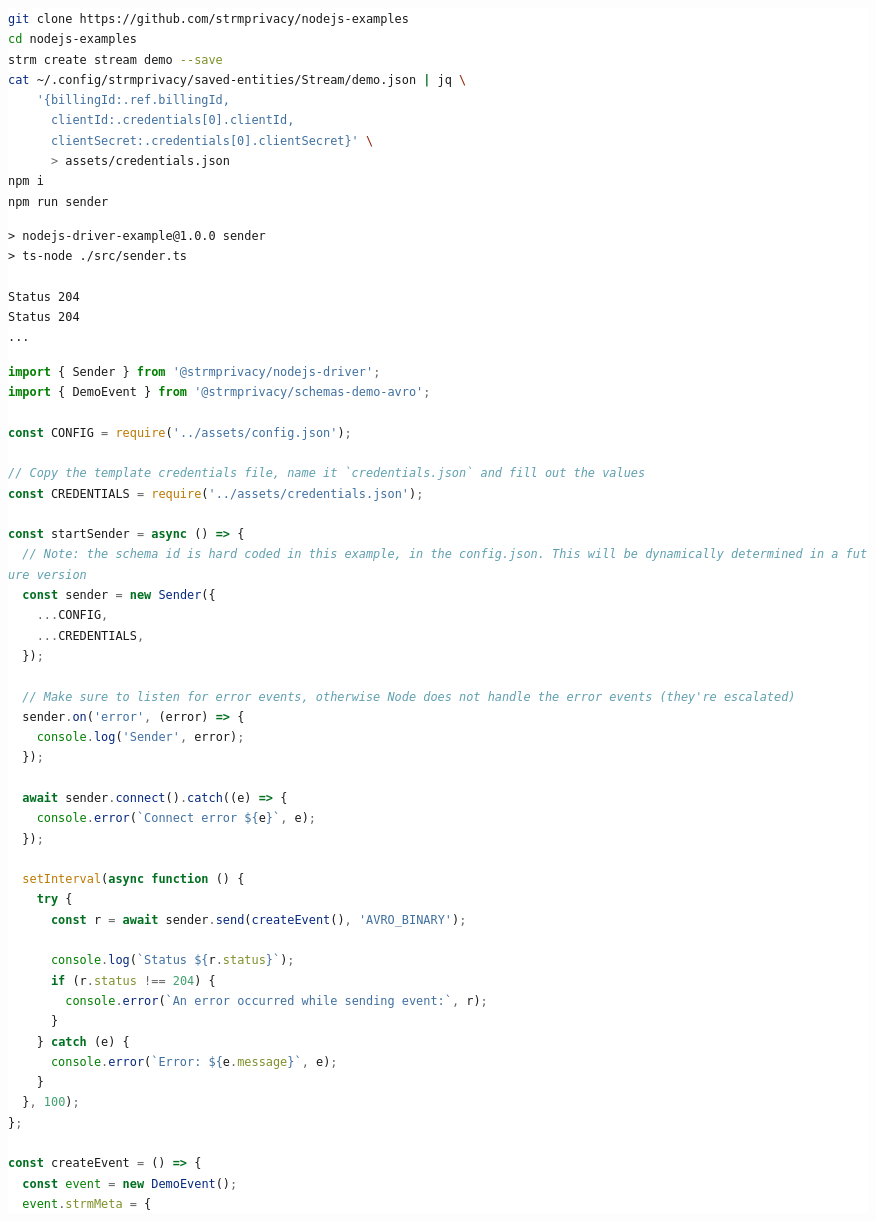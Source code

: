 ```bash
git clone https://github.com/strmprivacy/nodejs-examples
cd nodejs-examples
strm create stream demo --save
cat ~/.config/strmprivacy/saved-entities/Stream/demo.json | jq \
    '{billingId:.ref.billingId,
      clientId:.credentials[0].clientId,
      clientSecret:.credentials[0].clientSecret}' \
      > assets/credentials.json
npm i
npm run sender
```
```
> nodejs-driver-example@1.0.0 sender
> ts-node ./src/sender.ts

Status 204
Status 204
...
```

[//]: # (TODO: create live links to code)
```typescript title="sender.ts"
import { Sender } from '@strmprivacy/nodejs-driver';
import { DemoEvent } from '@strmprivacy/schemas-demo-avro';

const CONFIG = require('../assets/config.json');

// Copy the template credentials file, name it `credentials.json` and fill out the values
const CREDENTIALS = require('../assets/credentials.json');

const startSender = async () => {
  // Note: the schema id is hard coded in this example, in the config.json. This will be dynamically determined in a future version
  const sender = new Sender({
    ...CONFIG,
    ...CREDENTIALS,
  });

  // Make sure to listen for error events, otherwise Node does not handle the error events (they're escalated)
  sender.on('error', (error) => {
    console.log('Sender', error);
  });

  await sender.connect().catch((e) => {
    console.error(`Connect error ${e}`, e);
  });

  setInterval(async function () {
    try {
      const r = await sender.send(createEvent(), 'AVRO_BINARY');

      console.log(`Status ${r.status}`);
      if (r.status !== 204) {
        console.error(`An error occurred while sending event:`, r);
      }
    } catch (e) {
      console.error(`Error: ${e.message}`, e);
    }
  }, 100);
};

const createEvent = () => {
  const event = new DemoEvent();
  event.strmMeta = {
```